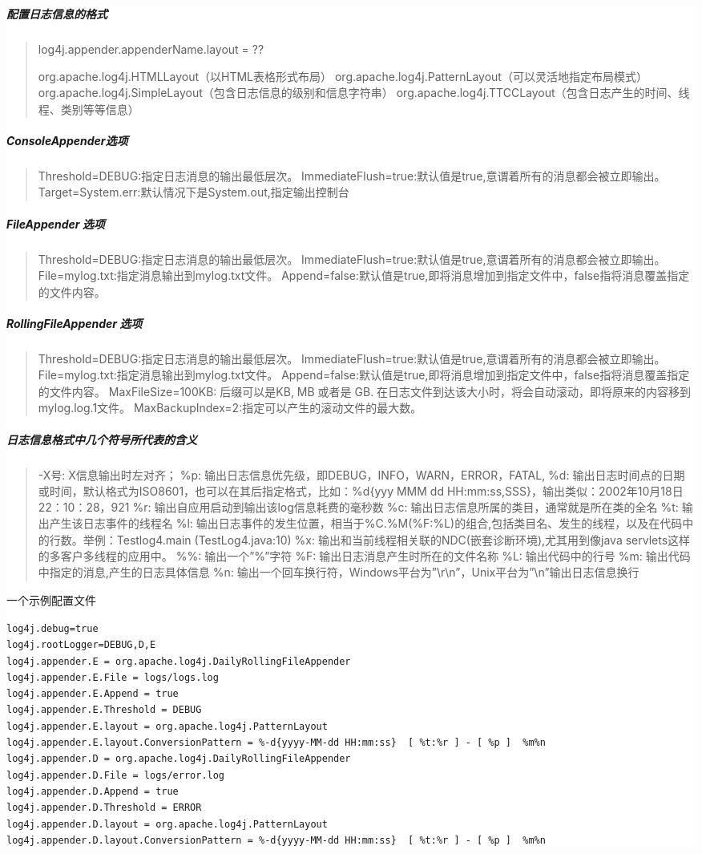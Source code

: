 ##### 配置日志信息的格式
> log4j.appender.appenderName.layout = ??
>
> org.apache.log4j.HTMLLayout（以HTML表格形式布局）
> org.apache.log4j.PatternLayout（可以灵活地指定布局模式）
> org.apache.log4j.SimpleLayout（包含日志信息的级别和信息字符串）
> org.apache.log4j.TTCCLayout（包含日志产生的时间、线程、类别等等信息）

##### ConsoleAppender选项
> Threshold=DEBUG:指定日志消息的输出最低层次。 
> ImmediateFlush=true:默认值是true,意谓着所有的消息都会被立即输出。 
> Target=System.err:默认情况下是System.out,指定输出控制台
>

##### FileAppender 选项
> Threshold=DEBUG:指定日志消息的输出最低层次。 
> ImmediateFlush=true:默认值是true,意谓着所有的消息都会被立即输出。 
> File=mylog.txt:指定消息输出到mylog.txt文件。 
> Append=false:默认值是true,即将消息增加到指定文件中，false指将消息覆盖指定的文件内容。
>

##### RollingFileAppender 选项
> Threshold=DEBUG:指定日志消息的输出最低层次。 
> ImmediateFlush=true:默认值是true,意谓着所有的消息都会被立即输出。 
> File=mylog.txt:指定消息输出到mylog.txt文件。 
> Append=false:默认值是true,即将消息增加到指定文件中，false指将消息覆盖指定的文件内容。 
> MaxFileSize=100KB: 后缀可以是KB, MB 或者是 GB. 在日志文件到达该大小时，将会自动滚动，即将原来的内容移到mylog.log.1文件。 
> MaxBackupIndex=2:指定可以产生的滚动文件的最大数。
>

##### 日志信息格式中几个符号所代表的含义
> -X号: X信息输出时左对齐； 
> %p: 输出日志信息优先级，即DEBUG，INFO，WARN，ERROR，FATAL, 
> %d: 输出日志时间点的日期或时间，默认格式为ISO8601，也可以在其后指定格式，比如：%d{yyy MMM dd HH:mm:ss,SSS}，输出类似：2002年10月18日 22：10：28，921 
> %r: 输出自应用启动到输出该log信息耗费的毫秒数 
> %c: 输出日志信息所属的类目，通常就是所在类的全名 
> %t: 输出产生该日志事件的线程名 
> %l: 输出日志事件的发生位置，相当于%C.%M(%F:%L)的组合,包括类目名、发生的线程，以及在代码中的行数。举例：Testlog4.main (TestLog4.java:10) 
> %x: 输出和当前线程相关联的NDC(嵌套诊断环境),尤其用到像java servlets这样的多客户多线程的应用中。 
> %%: 输出一个”%”字符 
> %F: 输出日志消息产生时所在的文件名称 
> %L: 输出代码中的行号 
> %m: 输出代码中指定的消息,产生的日志具体信息 
> %n: 输出一个回车换行符，Windows平台为”\r\n”，Unix平台为”\n”输出日志信息换行
>

一个示例配置文件

```properties
log4j.debug=true   
log4j.rootLogger=DEBUG,D,E
log4j.appender.E = org.apache.log4j.DailyRollingFileAppender
log4j.appender.E.File = logs/logs.log
log4j.appender.E.Append = true
log4j.appender.E.Threshold = DEBUG
log4j.appender.E.layout = org.apache.log4j.PatternLayout
log4j.appender.E.layout.ConversionPattern = %-d{yyyy-MM-dd HH:mm:ss}  [ %t:%r ] - [ %p ]  %m%n
log4j.appender.D = org.apache.log4j.DailyRollingFileAppender
log4j.appender.D.File = logs/error.log
log4j.appender.D.Append = true
log4j.appender.D.Threshold = ERROR
log4j.appender.D.layout = org.apache.log4j.PatternLayout
log4j.appender.D.layout.ConversionPattern = %-d{yyyy-MM-dd HH:mm:ss}  [ %t:%r ] - [ %p ]  %m%n

```